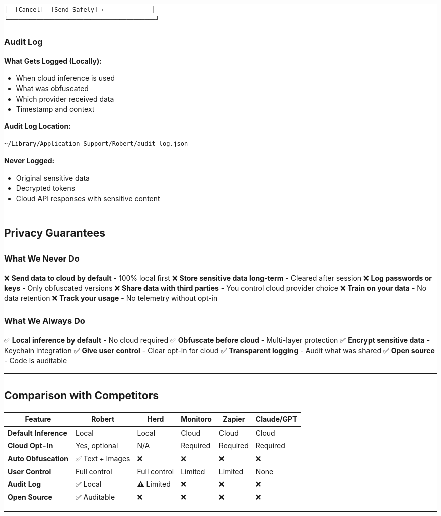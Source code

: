 ```
│  [Cancel]  [Send Safely] ←             │
└─────────────────────────────────────────┘
```

### Audit Log

**What Gets Logged (Locally):**
- When cloud inference is used
- What was obfuscated
- Which provider received data
- Timestamp and context

**Audit Log Location:**
```
~/Library/Application Support/Robert/audit_log.json
```

**Never Logged:**
- Original sensitive data
- Decrypted tokens
- Cloud API responses with sensitive content

---

## Privacy Guarantees

### What We Never Do

❌ **Send data to cloud by default** - 100% local first
❌ **Store sensitive data long-term** - Cleared after session
❌ **Log passwords or keys** - Only obfuscated versions
❌ **Share data with third parties** - You control cloud provider choice
❌ **Train on your data** - No data retention
❌ **Track your usage** - No telemetry without opt-in

### What We Always Do

✅ **Local inference by default** - No cloud required
✅ **Obfuscate before cloud** - Multi-layer protection
✅ **Encrypt sensitive data** - Keychain integration
✅ **Give user control** - Clear opt-in for cloud
✅ **Transparent logging** - Audit what was shared
✅ **Open source** - Code is auditable

---

## Comparison with Competitors

| Feature | **Robert** | **Herd** | **Monitoro** | **Zapier** | **Claude/GPT** |
|---------|-----------|----------|--------------|------------|----------------|
| **Default Inference** | Local | Local | Cloud | Cloud | Cloud |
| **Cloud Opt-In** | Yes, optional | N/A | Required | Required | Required |
| **Auto Obfuscation** | ✅ Text + Images | ❌ | ❌ | ❌ | ❌ |
| **User Control** | Full control | Full control | Limited | Limited | None |
| **Audit Log** | ✅ Local | ⚠️ Limited | ❌ | ❌ | ❌ |
| **Open Source** | ✅ Auditable | ❌ | ❌ | ❌ | ❌ |

---